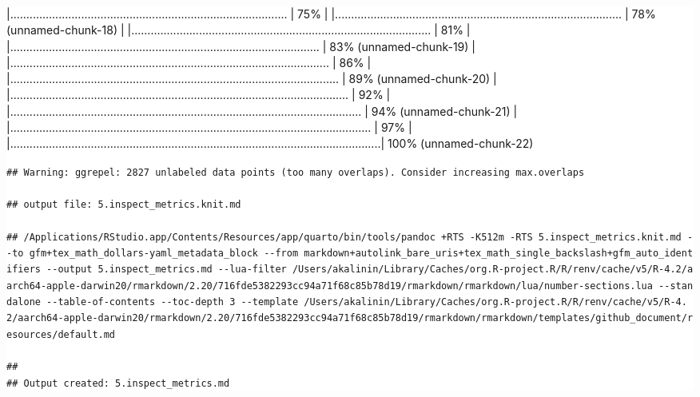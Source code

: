 |......................................................................................                             |  75%                      |                                                                                                                           |.........................................................................................                          |  78% (unnamed-chunk-18)   |                                                                                                                           |.............................................................................................                      |  81%                      |                                                                                                                           |................................................................................................                   |  83% (unnamed-chunk-19)   |                                                                                                                           |...................................................................................................                |  86%                      |                                                                                                                           |......................................................................................................             |  89% (unnamed-chunk-20)   |                                                                                                                           |.........................................................................................................          |  92%                      |                                                                                                                           |.............................................................................................................      |  94% (unnamed-chunk-21)   |                                                                                                                           |................................................................................................................   |  97%                      |                                                                                                                           |...................................................................................................................| 100% (unnamed-chunk-22)

    ## Warning: ggrepel: 2827 unlabeled data points (too many overlaps). Consider increasing max.overlaps

    ## output file: 5.inspect_metrics.knit.md

    ## /Applications/RStudio.app/Contents/Resources/app/quarto/bin/tools/pandoc +RTS -K512m -RTS 5.inspect_metrics.knit.md --to gfm+tex_math_dollars-yaml_metadata_block --from markdown+autolink_bare_uris+tex_math_single_backslash+gfm_auto_identifiers --output 5.inspect_metrics.md --lua-filter /Users/akalinin/Library/Caches/org.R-project.R/R/renv/cache/v5/R-4.2/aarch64-apple-darwin20/rmarkdown/2.20/716fde5382293cc94a71f68c85b78d19/rmarkdown/rmarkdown/lua/number-sections.lua --standalone --table-of-contents --toc-depth 3 --template /Users/akalinin/Library/Caches/org.R-project.R/R/renv/cache/v5/R-4.2/aarch64-apple-darwin20/rmarkdown/2.20/716fde5382293cc94a71f68c85b78d19/rmarkdown/rmarkdown/templates/github_document/resources/default.md

    ## 
    ## Output created: 5.inspect_metrics.md
